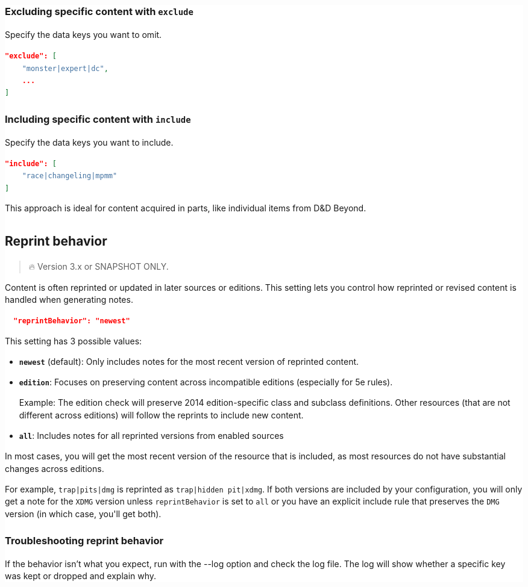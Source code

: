 ### Excluding specific content with `exclude`

Specify the data keys you want to omit.

```json
"exclude": [
    "monster|expert|dc",
    ...
]
```

### Including specific content with `include`

Specify the data keys you want to include.

```json
"include": [
    "race|changeling|mpmm"
]
```

This approach is ideal for content acquired in parts, like individual items from D&D Beyond.

## Reprint behavior

> 🔥 Version 3.x or SNAPSHOT ONLY.

Content is often reprinted or updated in later sources or editions. This setting lets you control how reprinted or revised content is handled when generating notes.

``` json
  "reprintBehavior": "newest"
```

This setting has 3 possible values:

- **`newest`** (default): Only includes notes for the most recent version of reprinted content.
- **`edition`**: Focuses on preserving content across incompatible editions (especially for 5e rules).

    Example: The edition check will preserve 2014 edition-specific class and subclass definitions. Other resources (that are not different across editions) will follow the reprints to include new content.

- **`all`**: Includes notes for all reprinted versions from enabled sources

In most cases, you will get the most recent version of the resource that is included, as most resources do not have substantial changes across editions.

For example, `trap|pits|dmg` is reprinted as `trap|hidden pit|xdmg`. If both versions are included by your configuration, you will only get a note for the `XDMG` version unless `reprintBehavior` is set to `all` or you have an explicit include rule that preserves the `DMG` version (in which case, you'll get both).

### Troubleshooting reprint behavior

If the behavior isn’t what you expect, run with the --log option and check the log file.
The log will show whether a specific key was kept or dropped and explain why.
